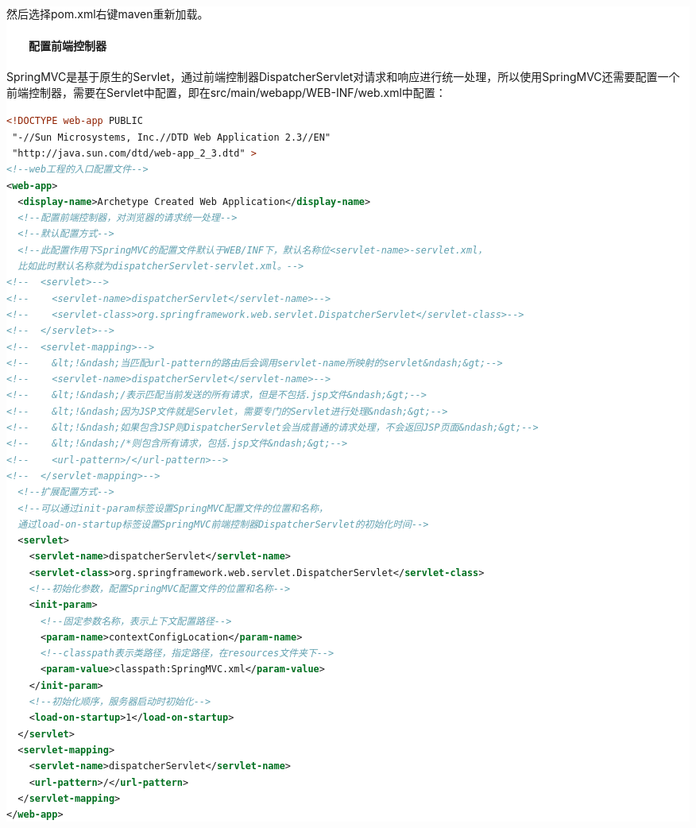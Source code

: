 然后选择pom.xml右键maven重新加载。

#### &emsp;&emsp;配置前端控制器

SpringMVC是基于原生的Servlet，通过前端控制器DispatcherServlet对请求和响应进行统一处理，所以使用SpringMVC还需要配置一个前端控制器，需要在Servlet中配置，即在src/main/webapp/WEB-INF/web.xml中配置：

```xml
<!DOCTYPE web-app PUBLIC
 "-//Sun Microsystems, Inc.//DTD Web Application 2.3//EN"
 "http://java.sun.com/dtd/web-app_2_3.dtd" >
<!--web工程的入口配置文件-->
<web-app>
  <display-name>Archetype Created Web Application</display-name>
  <!--配置前端控制器，对浏览器的请求统一处理-->
  <!--默认配置方式-->
  <!--此配置作用下SpringMVC的配置文件默认于WEB/INF下，默认名称位<servlet-name>-servlet.xml，
  比如此时默认名称就为dispatcherServlet-servlet.xml。-->
<!--  <servlet>-->
<!--    <servlet-name>dispatcherServlet</servlet-name>-->
<!--    <servlet-class>org.springframework.web.servlet.DispatcherServlet</servlet-class>-->
<!--  </servlet>-->
<!--  <servlet-mapping>-->
<!--    &lt;!&ndash;当匹配url-pattern的路由后会调用servlet-name所映射的servlet&ndash;&gt;-->
<!--    <servlet-name>dispatcherServlet</servlet-name>-->
<!--    &lt;!&ndash;/表示匹配当前发送的所有请求，但是不包括.jsp文件&ndash;&gt;-->
<!--    &lt;!&ndash;因为JSP文件就是Servlet，需要专门的Servlet进行处理&ndash;&gt;-->
<!--    &lt;!&ndash;如果包含JSP则DispatcherServlet会当成普通的请求处理，不会返回JSP页面&ndash;&gt;-->
<!--    &lt;!&ndash;/*则包含所有请求，包括.jsp文件&ndash;&gt;-->
<!--    <url-pattern>/</url-pattern>-->
<!--  </servlet-mapping>-->
  <!--扩展配置方式-->
  <!--可以通过init-param标签设置SpringMVC配置文件的位置和名称，
  通过load-on-startup标签设置SpringMVC前端控制器DispatcherServlet的初始化时间-->
  <servlet>
    <servlet-name>dispatcherServlet</servlet-name>
    <servlet-class>org.springframework.web.servlet.DispatcherServlet</servlet-class>
    <!--初始化参数，配置SpringMVC配置文件的位置和名称-->
    <init-param>
      <!--固定参数名称，表示上下文配置路径-->
      <param-name>contextConfigLocation</param-name>
      <!--classpath表示类路径，指定路径，在resources文件夹下-->
      <param-value>classpath:SpringMVC.xml</param-value>
    </init-param>
    <!--初始化顺序，服务器启动时初始化-->
    <load-on-startup>1</load-on-startup>
  </servlet>
  <servlet-mapping>
    <servlet-name>dispatcherServlet</servlet-name>
    <url-pattern>/</url-pattern>
  </servlet-mapping>
</web-app>
```
